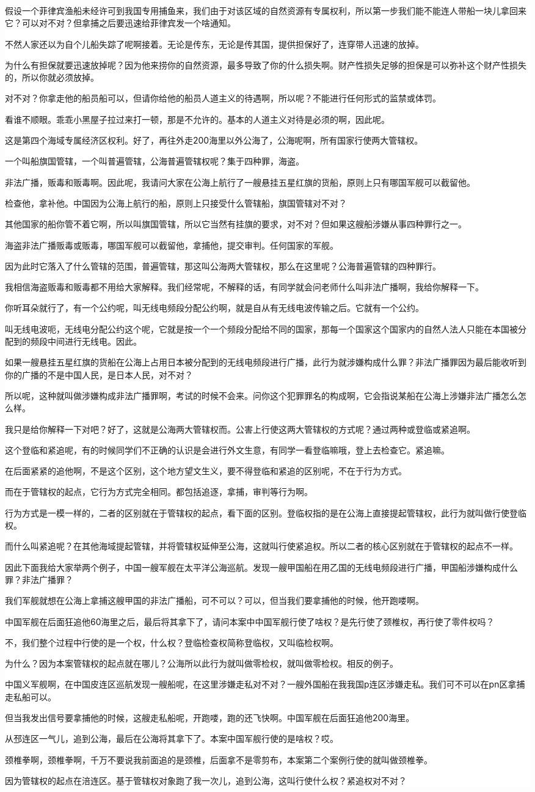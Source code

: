 假设一个菲律宾渔船未经许可到我国专用捕鱼来，我们由于对该区域的自然资源有专属权利，所以第一步我们能不能连人带船一块儿拿回来它？可以对不对？但拿捕之后要迅速给菲律宾发一个啥通知。

不然人家还以为自个儿船失踪了呢啊接着。无论是传东，无论是传其国，提供担保好了，连穿带人迅速的放掉。

为什么有担保就要迅速放掉呢？因为他来捞你的自然资源，最多导致了你的什么损失啊。财产性损失足够的担保是可以弥补这个财产性损失的，所以你就必须放掉。

对不对？你拿走他的船员船可以，但请你给他的船员人道主义的待遇啊，所以呢？不能进行任何形式的监禁或体罚。

看谁不顺眼。乖乖小黑屋子拉过来打一顿，那是不允许的。基本的人道主义对待是必须的啊，因此呢。

这是第四个海域专属经济区权利。好了，再往外走200海里以外公海了，公海呢啊，所有国家行使两大管辖权。

一个叫船旗国管辖，一个叫普遍管辖，公海普遍管辖权呢？集于四种罪，海盗。

非法广播，贩毒和贩毒啊。因此呢，我请问大家在公海上航行了一艘悬挂五星红旗的货船，原则上只有哪国军舰可以截留他。

检查他，拿补他。中国因为公海上航行的船，原则上只接受什么管辖船，旗国管辖对不对？

其他国家的船你管不着它啊，所以叫旗国管辖，所以它当然有挂旗的要求，对不对？但如果这艘船涉嫌从事四种罪行之一。

海盗非法广播贩毒或贩毒，哪国军舰可以截留他，拿捕他，提交审判。任何国家的军舰。

因为此时它落入了什么管辖的范围，普遍管辖，那这叫公海两大管辖权，那么在这里呢？公海普遍管辖的四种罪行。

我相信海盗贩毒和贩毒都不用给大家解释。我们经常呢，不解释的话，有同学就会问老师什么叫非法广播啊，我给你解释一下。

你听耳朵就行了，有一个公约呢，叫无线电频段分配公约啊，就是自从有无线电波传输之后。它就有一个公约。

叫无线电波呃，无线电分配公约这个呢，它就是按一个一个频段分配给不同的国家，那每一个国家这个国家内的自然人法人只能在本国被分配到的频段中间进行无线电。因此。

如果一艘悬挂五星红旗的货船在公海上占用日本被分配到的无线电频段进行广播，此行为就涉嫌构成什么罪？非法广播罪因为最后能收听到你的广播的不是中国人民，是日本人民，对不对？

所以呢，这种就叫做涉嫌构成非法广播罪啊，考试的时候不会来。问你这个犯罪罪名的构成啊，它会指说某船在公海上涉嫌非法广播怎么怎么样。

我只是给你解释一下对吧？好了，这就是公海两大管辖权而。公害上行使这两大管辖权的方式呢？通过两种或登临或紧追啊。

这个登临和紧追呢，有的时候同学们不正确的认识是会进行外文生意，有同学一看登临嘛哦，登上去检查它。紧追嘛。

在后面紧紧的追他啊，不是这个区别，这个地方望文生义，要不得登临和紧追的区别呢，不在于行为方式。

而在于管辖权的起点，它行为方式完全相同。都包括追逐，拿捕，审判等行为啊。

行为方式是一模一样的，二者的区别就在于管辖权的起点，看下面的区别。登临权指的是在公海上直接提起管辖权，此行为就叫做行使登临权。

而什么叫紧追呢？在其他海域提起管辖，并将管辖权延伸至公海，这就叫行使紧追权。所以二者的核心区别就在于管辖权的起点不一样。

因此下面我给大家举两个例子，中国一艘军舰在太平洋公海巡航。发现一艘甲国船在用乙国的无线电频段进行广播，甲国船涉嫌构成什么罪？非法广播罪？

我们军舰就想在公海上拿捕这艘甲国的非法广播船，可不可以？可以，但当我们要拿捕他的时候，他开跑喽啊。

中国军舰在后面狂追他60海里之后，最后将其拿下了，请问本案中中国军舰行使了啥权？是先行使了颈椎权，再行使了零件权吗？

不，我们整个过程中行使的是一个权，什么权？登临检查权简称登临权，又叫临检权啊。

为什么？因为本案管辖权的起点就在哪儿？公海所以此行为就叫做零检权，就叫做零检权。相反的例子。

中国义军舰啊，在中国皮连区巡航发现一艘船呢，在这里涉嫌走私对不对？一艘外国船在我我国p连区涉嫌走私。我们可不可以在pn区拿捕走私船可以。

但当我发出信号要拿捕他的时候，这艘走私船呢，开跑喽，跑的还飞快啊。中国军舰在后面狂追他200海里。

从邳连区一气儿，追到公海，最后在公海将其拿下了。本案中国军舰行使的是啥权？哎。

颈椎拳啊，颈椎拳啊，千万不要说我前面追的是颈椎，后面拿不是零剪布，本案第二个案例行使的就叫做颈椎拳。

因为管辖权的起点在涪连区。基于管辖权对象跑了我一次儿，追到公海，这叫行使什么权？紧追权对不对？
